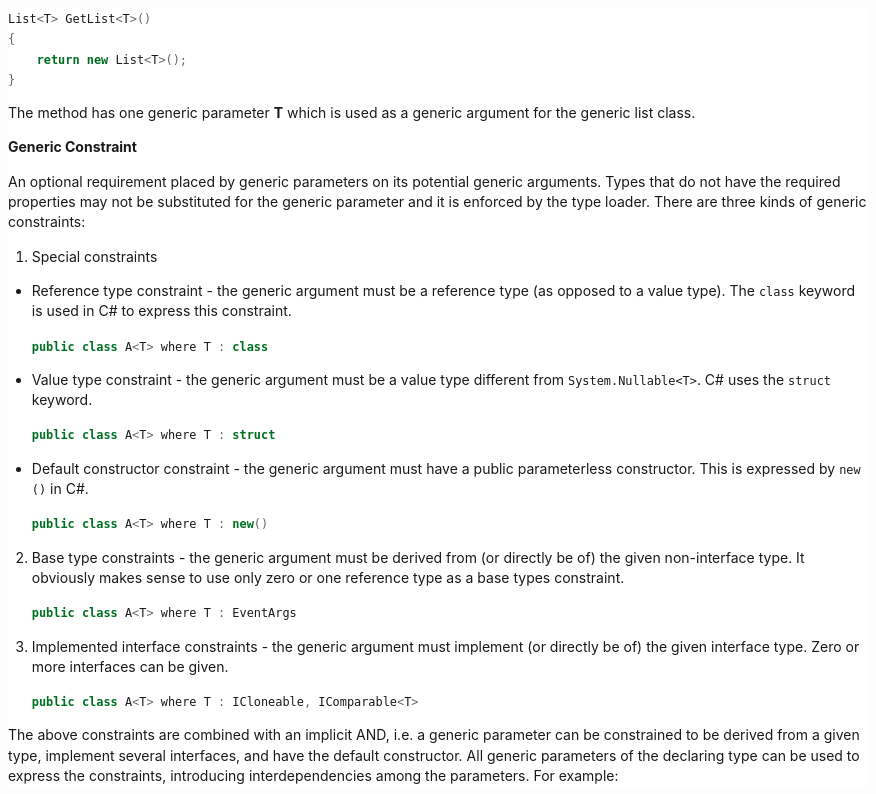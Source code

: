 ```c#
List<T> GetList<T>()
{
    return new List<T>();
}
```

The method has one generic parameter **T** which is used as a generic argument for the generic list class.

**Generic Constraint**

An optional requirement placed by generic parameters on its potential generic arguments. Types that do not have the required properties may not be substituted for the generic parameter and it is enforced by the type loader. There are three kinds of generic constraints:

1. Special constraints
  - Reference type constraint - the generic argument must be a reference type (as opposed to a value type). The `class` keyword is used in C# to express this constraint.

    ```c#
    public class A<T> where T : class
    ```

  - Value type constraint - the generic argument must be a value type different from `System.Nullable<T>`. C# uses the `struct` keyword.

    ```c#
    public class A<T> where T : struct
    ```

  - Default constructor constraint - the generic argument must have a public parameterless constructor. This is expressed by `new()` in C#.

    ```c#
    public class A<T> where T : new()
    ```

2. Base type constraints - the generic argument must be derived from
(or directly be of) the given non-interface type. It obviously makes
sense to use only zero or one reference type as a base types
constraint.

    ```c#
    public class A<T> where T : EventArgs
    ```

3. Implemented interface constraints - the generic argument must
implement (or directly be of) the given interface type.  Zero or more
interfaces can be given.

    ```c#
    public class A<T> where T : ICloneable, IComparable<T>
    ```

The above constraints are combined with an implicit AND, i.e. a
generic parameter can be constrained to be derived from a given type,
implement several interfaces, and have the default constructor. All
generic parameters of the declaring type can be used to express the
constraints, introducing interdependencies among the parameters. For
example:
